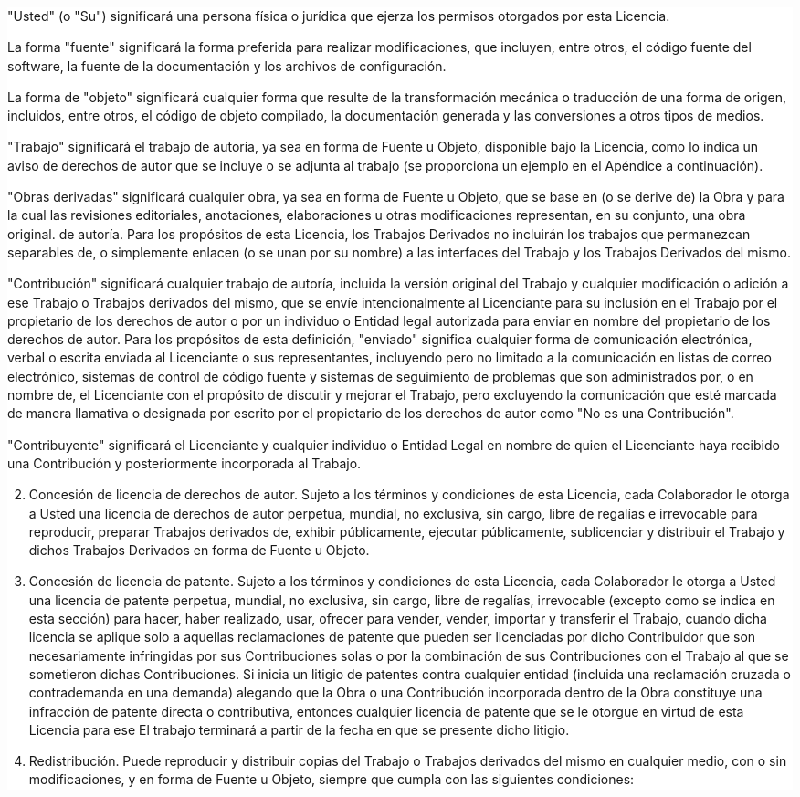  "Usted" (o "Su") significará una persona física o jurídica que ejerza los permisos otorgados por esta Licencia.

 La forma "fuente" significará la forma preferida para realizar modificaciones, que incluyen, entre otros, el código fuente del software, la fuente de la documentación y los archivos de configuración.

 La forma de "objeto" significará cualquier forma que resulte de la transformación mecánica o traducción de una forma de origen, incluidos, entre otros, el código de objeto compilado, la documentación generada y las conversiones a otros tipos de medios.

 "Trabajo" significará el trabajo de autoría, ya sea en forma de Fuente u Objeto, disponible bajo la Licencia, como lo indica un aviso de derechos de autor que se incluye o se adjunta al trabajo (se proporciona un ejemplo en el Apéndice a continuación).

 "Obras derivadas" significará cualquier obra, ya sea en forma de Fuente u Objeto, que se base en (o se derive de) la Obra y para la cual las revisiones editoriales, anotaciones, elaboraciones u otras modificaciones representan, en su conjunto, una obra original.  de autoría.  Para los propósitos de esta Licencia, los Trabajos Derivados no incluirán los trabajos que permanezcan separables de, o simplemente enlacen (o se unan por su nombre) a las interfaces del Trabajo y los Trabajos Derivados del mismo.

 "Contribución" significará cualquier trabajo de autoría, incluida la versión original del Trabajo y cualquier modificación o adición a ese Trabajo o Trabajos derivados del mismo, que se envíe intencionalmente al Licenciante para su inclusión en el Trabajo por el propietario de los derechos de autor o por un individuo o  Entidad legal autorizada para enviar en nombre del propietario de los derechos de autor.  Para los propósitos de esta definición, "enviado" significa cualquier forma de comunicación electrónica, verbal o escrita enviada al Licenciante o sus representantes, incluyendo pero no limitado a la comunicación en listas de correo electrónico, sistemas de control de código fuente y sistemas de seguimiento de problemas que  son administrados por, o en nombre de, el Licenciante con el propósito de discutir y mejorar el Trabajo, pero excluyendo la comunicación que esté marcada de manera llamativa o designada por escrito por el propietario de los derechos de autor como "No es una Contribución".

 "Contribuyente" significará el Licenciante y cualquier individuo o Entidad Legal en nombre de quien el Licenciante haya recibido una Contribución y posteriormente incorporada al Trabajo.

 2. Concesión de licencia de derechos de autor.  Sujeto a los términos y condiciones de esta Licencia, cada Colaborador le otorga a Usted una licencia de derechos de autor perpetua, mundial, no exclusiva, sin cargo, libre de regalías e irrevocable para reproducir, preparar Trabajos derivados de, exhibir públicamente, ejecutar públicamente,  sublicenciar y distribuir el Trabajo y dichos Trabajos Derivados en forma de Fuente u Objeto.

 3. Concesión de licencia de patente.  Sujeto a los términos y condiciones de esta Licencia, cada Colaborador le otorga a Usted una licencia de patente perpetua, mundial, no exclusiva, sin cargo, libre de regalías, irrevocable (excepto como se indica en esta sección) para hacer, haber realizado,  usar, ofrecer para vender, vender, importar y transferir el Trabajo, cuando dicha licencia se aplique solo a aquellas reclamaciones de patente que pueden ser licenciadas por dicho Contribuidor que son necesariamente infringidas por sus Contribuciones solas o por la combinación de sus Contribuciones con  el Trabajo al que se sometieron dichas Contribuciones.  Si inicia un litigio de patentes contra cualquier entidad (incluida una reclamación cruzada o contrademanda en una demanda) alegando que la Obra o una Contribución incorporada dentro de la Obra constituye una infracción de patente directa o contributiva, entonces cualquier licencia de patente que se le otorgue en virtud de esta Licencia para ese  El trabajo terminará a partir de la fecha en que se presente dicho litigio.

 4. Redistribución.  Puede reproducir y distribuir copias del Trabajo o Trabajos derivados del mismo en cualquier medio, con o sin modificaciones, y en forma de Fuente u Objeto, siempre que cumpla con las siguientes condiciones:
